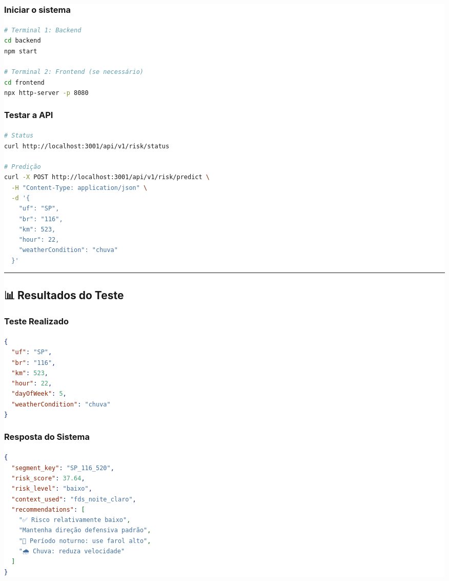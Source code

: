 ### Iniciar o sistema

```bash
# Terminal 1: Backend
cd backend
npm start

# Terminal 2: Frontend (se necessário)
cd frontend
npx http-server -p 8080
```

### Testar a API

```bash
# Status
curl http://localhost:3001/api/v1/risk/status

# Predição
curl -X POST http://localhost:3001/api/v1/risk/predict \
  -H "Content-Type: application/json" \
  -d '{
    "uf": "SP",
    "br": "116",
    "km": 523,
    "hour": 22,
    "weatherCondition": "chuva"
  }'
```

---

## 📊 Resultados do Teste

### Teste Realizado

```json
{
  "uf": "SP",
  "br": "116",
  "km": 523,
  "hour": 22,
  "dayOfWeek": 5,
  "weatherCondition": "chuva"
}
```

### Resposta do Sistema

```json
{
  "segment_key": "SP_116_520",
  "risk_score": 37.64,
  "risk_level": "baixo",
  "context_used": "fds_noite_claro",
  "recommendations": [
    "✅ Risco relativamente baixo",
    "Mantenha direção defensiva padrão",
    "🌙 Período noturno: use farol alto",
    "🌧️ Chuva: reduza velocidade"
  ]
}
```
